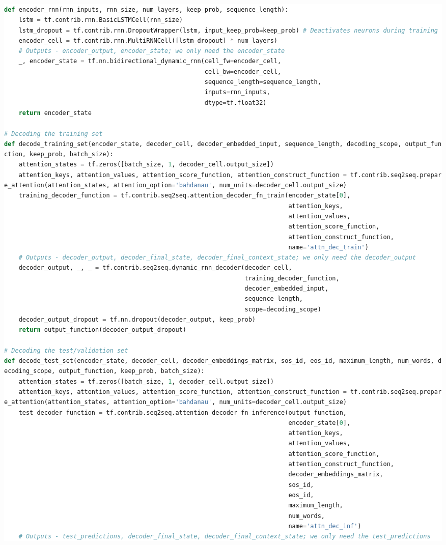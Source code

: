 ```python
def encoder_rnn(rnn_inputs, rnn_size, num_layers, keep_prob, sequence_length):
    lstm = tf.contrib.rnn.BasicLSTMCell(rnn_size)
    lstm_dropout = tf.contrib.rnn.DropoutWrapper(lstm, input_keep_prob=keep_prob) # Deactivates neurons during training
    encoder_cell = tf.contrib.rnn.MultiRNNCell([lstm_dropout] * num_layers)
    # Outputs - encoder_output, encoder_state; we only need the encoder_state
    _, encoder_state = tf.nn.bidirectional_dynamic_rnn(cell_fw=encoder_cell, 
                                                       cell_bw=encoder_cell,
                                                       sequence_length=sequence_length,
                                                       inputs=rnn_inputs,
                                                       dtype=tf.float32)
    return encoder_state

# Decoding the training set
def decode_training_set(encoder_state, decoder_cell, decoder_embedded_input, sequence_length, decoding_scope, output_function, keep_prob, batch_size):
    attention_states = tf.zeros([batch_size, 1, decoder_cell.output_size])
    attention_keys, attention_values, attention_score_function, attention_construct_function = tf.contrib.seq2seq.prepare_attention(attention_states, attention_option='bahdanau', num_units=decoder_cell.output_size)
    training_decoder_function = tf.contrib.seq2seq.attention_decoder_fn_train(encoder_state[0],
                                                                              attention_keys,
                                                                              attention_values,
                                                                              attention_score_function,
                                                                              attention_construct_function,
                                                                              name='attn_dec_train')
    # Outputs - decoder_output, decoder_final_state, decoder_final_context_state; we only need the decoder_output
    decoder_output, _, _ = tf.contrib.seq2seq.dynamic_rnn_decoder(decoder_cell,
                                                                  training_decoder_function,
                                                                  decoder_embedded_input,
                                                                  sequence_length,
                                                                  scope=decoding_scope)
    decoder_output_dropout = tf.nn.dropout(decoder_output, keep_prob)
    return output_function(decoder_output_dropout)

# Decoding the test/validation set
def decode_test_set(encoder_state, decoder_cell, decoder_embeddings_matrix, sos_id, eos_id, maximum_length, num_words, decoding_scope, output_function, keep_prob, batch_size):
    attention_states = tf.zeros([batch_size, 1, decoder_cell.output_size])
    attention_keys, attention_values, attention_score_function, attention_construct_function = tf.contrib.seq2seq.prepare_attention(attention_states, attention_option='bahdanau', num_units=decoder_cell.output_size)
    test_decoder_function = tf.contrib.seq2seq.attention_decoder_fn_inference(output_function,
                                                                              encoder_state[0],
                                                                              attention_keys,
                                                                              attention_values,
                                                                              attention_score_function,
                                                                              attention_construct_function,
                                                                              decoder_embeddings_matrix,
                                                                              sos_id,
                                                                              eos_id,
                                                                              maximum_length,
                                                                              num_words,
                                                                              name='attn_dec_inf')
    # Outputs - test_predictions, decoder_final_state, decoder_final_context_state; we only need the test_predictions
```